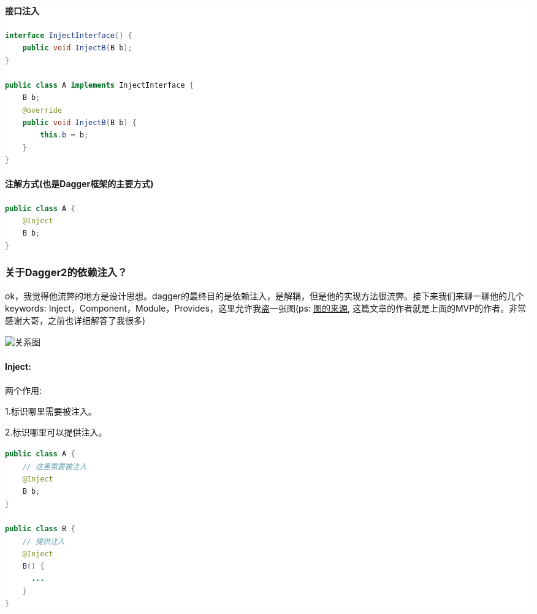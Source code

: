 #### 接口注入
``` Java
interface InjectInterface() {
    public void InjectB(B b);
}

public class A implements InjectInterface {
    B b;
    @override
    public void InjectB(B b) {
        this.b = b;
    }
}
```

#### 注解方式(也是Dagger框架的主要方式)
``` Java
public class A {
    @Inject
    B b;
}
```

### 关于Dagger2的依赖注入？

ok，我觉得他流弊的地方是设计思想。dagger的最终目的是依赖注入，是解耦，但是他的实现方法很流弊。接下来我们来聊一聊他的几个keywords: Inject，Component，Module，Provides，这里允许我盗一张图(ps: [图的来源]( http://www.jianshu.com/p/cd2c1c9f68d4), 这篇文章的作者就是上面的MVP的作者。非常感谢大哥，之前也详细解答了我很多)

![关系图](http://upload-images.jianshu.io/upload_images/1504173-0b81f8a57768a703.png?imageMogr2/auto-orient/strip%7CimageView2/2/w/1240)

#### Inject:
两个作用:

1.标识哪里需要被注入。

2.标识哪里可以提供注入。
``` Java
public class A {
    // 这里需要被注入
    @Inject
    B b;
}

public class B {
    // 提供注入
    @Inject
    B() {
      ...
    }
}
```

